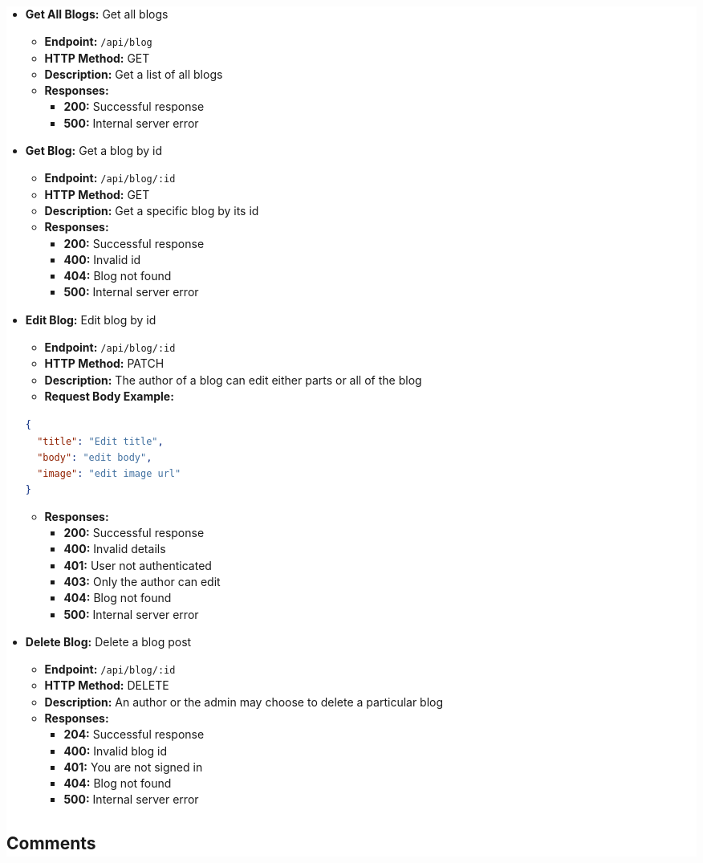 - **Get All Blogs:** Get all blogs

    - **Endpoint:** `/api/blog`
    - **HTTP Method:** GET
    - **Description:** Get a list of all blogs
    - **Responses:**
        - **200:** Successful response
        - **500:** Internal server error

- **Get Blog:** Get a blog by id

    - **Endpoint:** `/api/blog/:id`
    - **HTTP Method:** GET
    - **Description:** Get a specific blog by its id
    - **Responses:**
        - **200:** Successful response
        - **400:** Invalid id
        - **404:** Blog not found
        - **500:** Internal server error

- **Edit Blog:** Edit blog by id

    - **Endpoint:** `/api/blog/:id`
    - **HTTP Method:** PATCH
    - **Description:** The author of a blog can edit either parts or all of the blog
    - **Request Body Example:**
    ```json
    {
      "title": "Edit title",
      "body": "edit body",
      "image": "edit image url"
    }
    ```
    - **Responses:**
        - **200:** Successful response
        - **400:** Invalid details
        - **401:** User not authenticated
        - **403:** Only the author can edit
        - **404:** Blog not found
        - **500:** Internal server error

- **Delete Blog:** Delete a blog post

    - **Endpoint:** `/api/blog/:id`
    - **HTTP Method:** DELETE
    - **Description:** An author or the admin may choose to delete a particular blog
    - **Responses:**
        - **204:** Successful response
        - **400:** Invalid blog id
        - **401:** You are not signed in
        - **404:** Blog not found
        - **500:** Internal server error

## Comments
